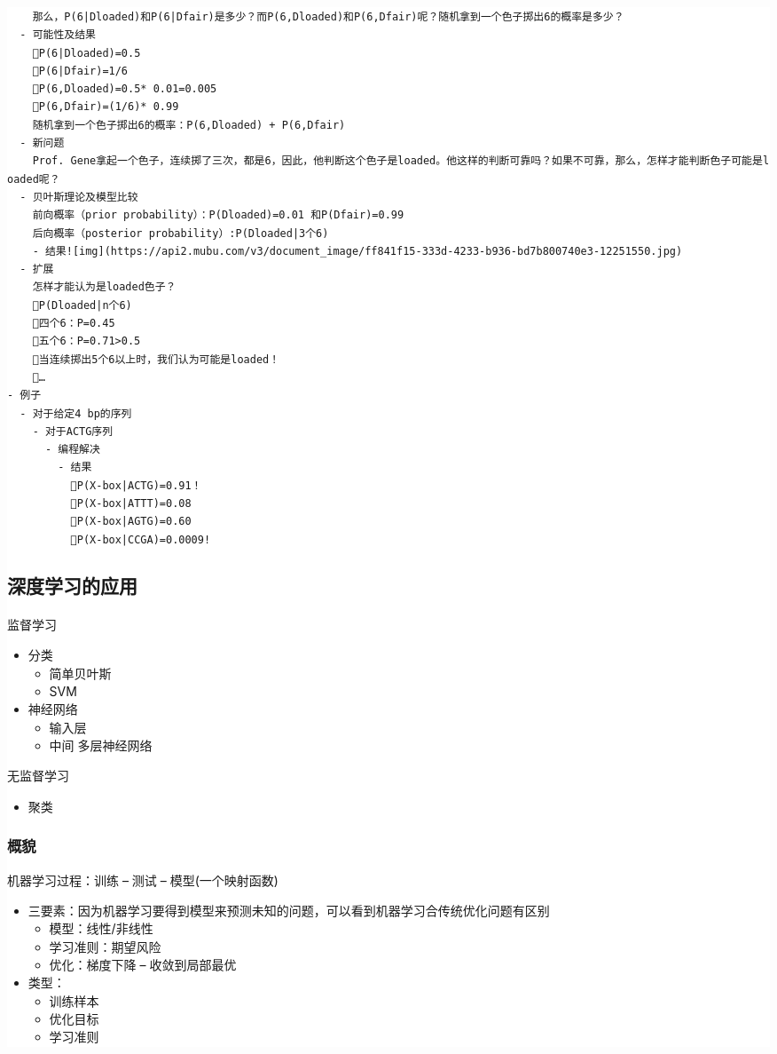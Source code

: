 		那么，P(6|Dloaded)和P(6|Dfair)是多少？而P(6,Dloaded)和P(6,Dfair)呢？随机拿到一个色子掷出6的概率是多少？
	  - 可能性及结果
		P(6|Dloaded)=0.5
		P(6|Dfair)=1/6
		P(6,Dloaded)=0.5* 0.01=0.005
		P(6,Dfair)=(1/6)* 0.99
		随机拿到一个色子掷出6的概率：P(6,Dloaded) + P(6,Dfair)
	  - 新问题
		Prof. Gene拿起一个色子，连续掷了三次，都是6，因此，他判断这个色子是loaded。他这样的判断可靠吗？如果不可靠，那么，怎样才能判断色子可能是loaded呢？
	  - 贝叶斯理论及模型比较
		前向概率（prior probability）：P(Dloaded)=0.01 和P(Dfair)=0.99
		后向概率（posterior probability）:P(Dloaded|3个6)
		- 结果![img](https://api2.mubu.com/v3/document_image/ff841f15-333d-4233-b936-bd7b800740e3-12251550.jpg)
	  - 扩展
		怎样才能认为是loaded色子？
		P(Dloaded|n个6)
		四个6：P=0.45
		五个6：P=0.71>0.5
		当连续掷出5个6以上时，我们认为可能是loaded！
		…
	- 例子
	  - 对于给定4 bp的序列
		- 对于ACTG序列
		  - 编程解决
			- 结果
			  P(X-box|ACTG)=0.91！
			  P(X-box|ATTT)=0.08
			  P(X-box|AGTG)=0.60
			  P(X-box|CCGA)=0.0009!

## 深度学习的应用

监督学习

- 分类
	- 简单贝叶斯
	- SVM
- 神经网络
	- 输入层
	- 中间 多层神经网络

无监督学习

- 聚类

### 概貌

机器学习过程：训练 – 测试 – 模型(一个映射函数)
- 三要素：因为机器学习要得到模型来预测未知的问题，可以看到机器学习合传统优化问题有区别
	- 模型：线性/非线性
	- 学习准则：期望风险
	- 优化：梯度下降 – 收敛到局部最优
- 类型：
	- 训练样本
	- 优化目标
	- 学习准则
